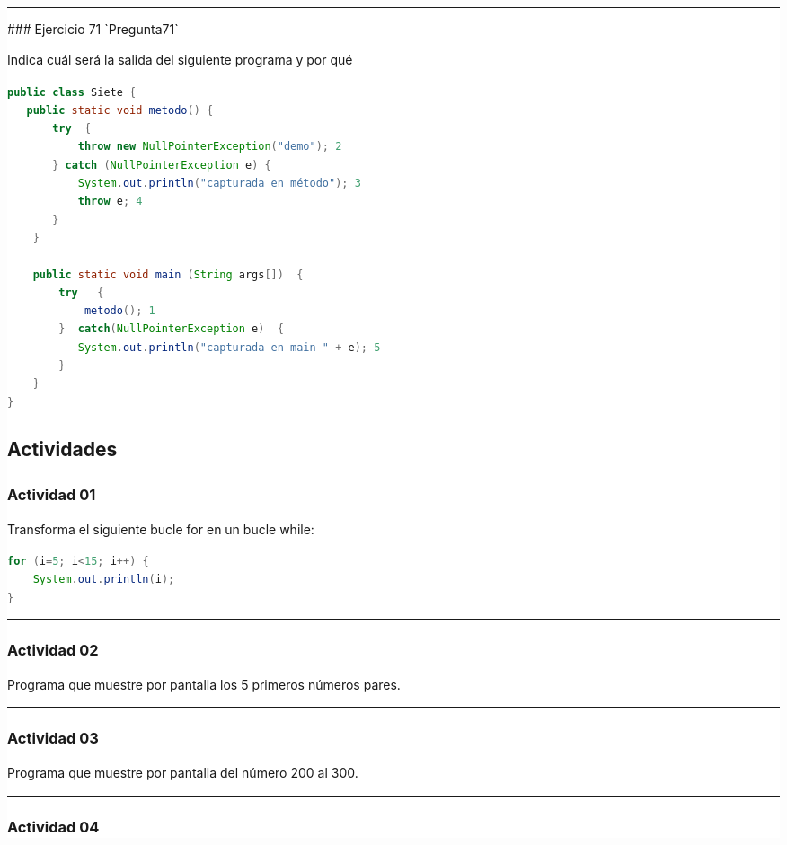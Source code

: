 <hr>
### Ejercicio 71 `Pregunta71`

Indica cuál será la salida del siguiente programa y por qué

```java
public class Siete {
   public static void metodo() {
       try  {
           throw new NullPointerException("demo"); 2
       } catch (NullPointerException e) {
           System.out.println("capturada en método"); 3
           throw e; 4
       }
    }

    public static void main (String args[])  {
        try   {
            metodo(); 1
        }  catch(NullPointerException e)  {
           System.out.println("capturada en main " + e); 5
        }
    }
}
```

## Actividades


### Actividad 01

Transforma el siguiente bucle for en un bucle while:

```java
for (i=5; i<15; i++) { 
    System.out.println(i);
}
```

<hr>

### Actividad 02

Programa que muestre por pantalla los 5 primeros números pares. 

<hr>

### Actividad 03

Programa que muestre por pantalla del número 200 al 300.

<hr>

### Actividad 04

